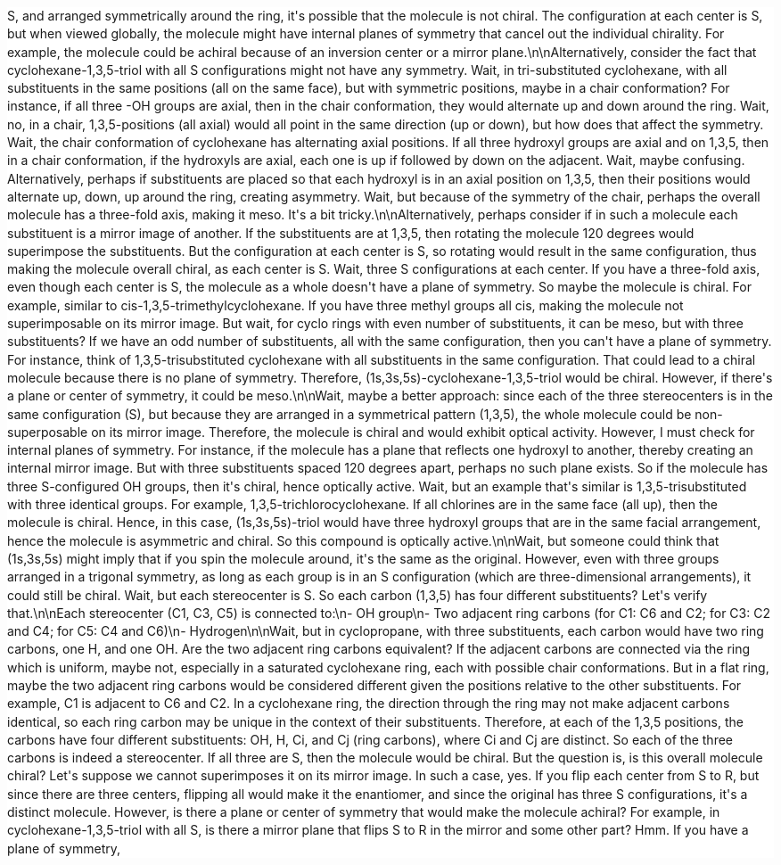 S, and arranged symmetrically around the ring, it\'s possible that the molecule is not chiral. The configuration at each center is S, but when viewed globally, the molecule might have internal planes of symmetry that cancel out the individual chirality. For example, the molecule could be achiral because of an inversion center or a mirror plane.\n\nAlternatively, consider the fact that cyclohexane-1,3,5-triol with all S configurations might not have any symmetry. Wait, in tri-substituted cyclohexane, with all substituents in the same positions (all on the same face), but with symmetric positions, maybe in a chair conformation? For instance, if all three -OH groups are axial, then in the chair conformation, they would alternate up and down around the ring. Wait, no, in a chair, 1,3,5-positions (all axial) would all point in the same direction (up or down), but how does that affect the symmetry. Wait, the chair conformation of cyclohexane has alternating axial positions. If all three hydroxyl groups are axial and on 1,3,5, then in a chair conformation, if the hydroxyls are axial, each one is up if followed by down on the adjacent. Wait, maybe confusing. Alternatively, perhaps if substituents are placed so that each hydroxyl is in an axial position on 1,3,5, then their positions would alternate up, down, up around the ring, creating asymmetry. Wait, but because of the symmetry of the chair, perhaps the overall molecule has a three-fold axis, making it meso. It\'s a bit tricky.\n\nAlternatively, perhaps consider if in such a molecule each substituent is a mirror image of another. If the substituents are at 1,3,5, then rotating the molecule 120 degrees would superimpose the substituents. But the configuration at each center is S, so rotating would result in the same configuration, thus making the molecule overall chiral, as each center is S. Wait, three S configurations at each center. If you have a three-fold axis, even though each center is S, the molecule as a whole doesn\'t have a plane of symmetry. So maybe the molecule is chiral. For example, similar to cis-1,3,5-trimethylcyclohexane. If you have three methyl groups all cis, making the molecule not superimposable on its mirror image. But wait, for cyclo rings with even number of substituents, it can be meso, but with three substituents? If we have an odd number of substituents, all with the same configuration, then you can\'t have a plane of symmetry. For instance, think of 1,3,5-trisubstituted cyclohexane with all substituents in the same configuration. That could lead to a chiral molecule because there is no plane of symmetry. Therefore, (1s,3s,5s)-cyclohexane-1,3,5-triol would be chiral. However, if there\'s a plane or center of symmetry, it could be meso.\n\nWait, maybe a better approach: since each of the three stereocenters is in the same configuration (S), but because they are arranged in a symmetrical pattern (1,3,5), the whole molecule could be non-superposable on its mirror image. Therefore, the molecule is chiral and would exhibit optical activity. However, I must check for internal planes of symmetry. For instance, if the molecule has a plane that reflects one hydroxyl to another, thereby creating an internal mirror image. But with three substituents spaced 120 degrees apart, perhaps no such plane exists. So if the molecule has three S-configured OH groups, then it\'s chiral, hence optically active. Wait, but an example that\'s similar is 1,3,5-trisubstituted with three identical groups. For example, 1,3,5-trichlorocyclohexane. If all chlorines are in the same face (all up), then the molecule is chiral. Hence, in this case, (1s,3s,5s)-triol would have three hydroxyl groups that are in the same facial arrangement, hence the molecule is asymmetric and chiral. So this compound is optically active.\n\nWait, but someone could think that (1s,3s,5s) might imply that if you spin the molecule around, it\'s the same as the original. However, even with three groups arranged in a trigonal symmetry, as long as each group is in an S configuration (which are three-dimensional arrangements), it could still be chiral. Wait, but each stereocenter is S. So each carbon (1,3,5) has four different substituents? Let\'s verify that.\n\nEach stereocenter (C1, C3, C5) is connected to:\n- OH group\n- Two adjacent ring carbons (for C1: C6 and C2; for C3: C2 and C4; for C5: C4 and C6)\n- Hydrogen\n\nWait, but in cyclopropane, with three substituents, each carbon would have two ring carbons, one H, and one OH. Are the two adjacent ring carbons equivalent? If the adjacent carbons are connected via the ring which is uniform, maybe not, especially in a saturated cyclohexane ring, each with possible chair conformations. But in a flat ring, maybe the two adjacent ring carbons would be considered different given the positions relative to the other substituents. For example, C1 is adjacent to C6 and C2. In a cyclohexane ring, the direction through the ring may not make adjacent carbons identical, so each ring carbon may be unique in the context of their substituents. Therefore, at each of the 1,3,5 positions, the carbons have four different substituents: OH, H, Ci, and Cj (ring carbons), where Ci and Cj are distinct. So each of the three carbons is indeed a stereocenter. If all three are S, then the molecule would be chiral. But the question is, is this overall molecule chiral? Let\'s suppose we cannot superimposes it on its mirror image. In such a case, yes. If you flip each center from S to R, but since there are three centers, flipping all would make it the enantiomer, and since the original has three S configurations, it\'s a distinct molecule. However, is there a plane or center of symmetry that would make the molecule achiral? For example, in cyclohexane-1,3,5-triol with all S, is there a mirror plane that flips S to R in the mirror and some other part? Hmm. If you have a plane of symmetry,